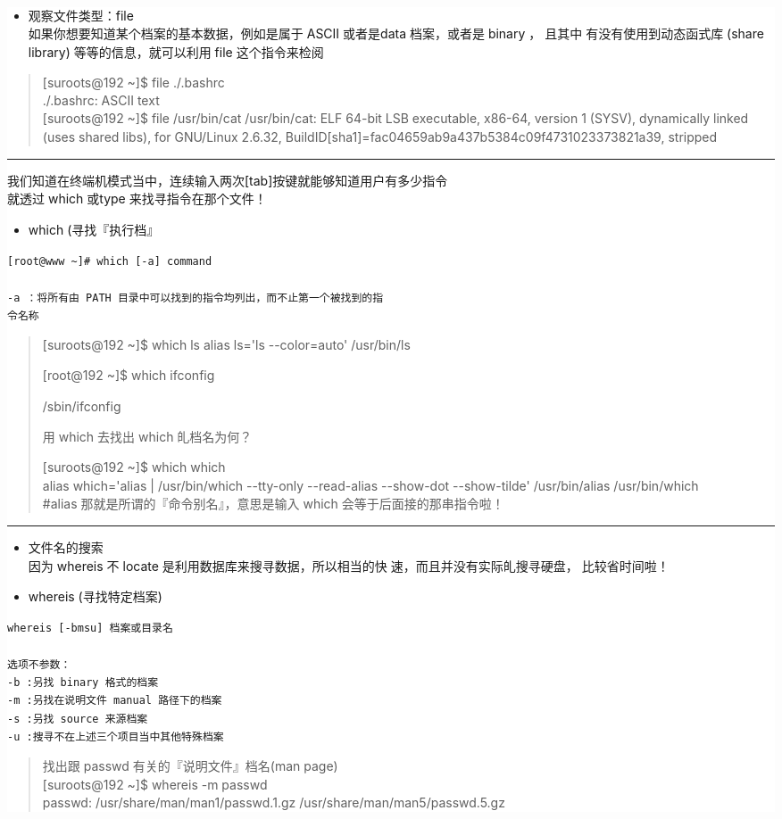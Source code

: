 * 观察文件类型：file  
如果你想要知道某个档案的基本数据，例如是属于 ASCII 或者是data 档案，或者是 binary ， 且其中
有没有使用到动态函式库 (share library) 等等的信息，就可以利用 file 这个指令来检阅  
>[suroots@192 ~]$ file ./.bashrc  
>./.bashrc: ASCII text  
>[suroots@192 ~]$ file /usr/bin/cat
>/usr/bin/cat: ELF 64-bit LSB executable, x86-64, version 1 (SYSV), dynamically linked (uses shared libs), for GNU/Linux 2.6.32, BuildID[sha1]=fac04659ab9a437b5384c09f4731023373821a39, stripped

---
我们知道在终端机模式当中，连续输入两次[tab]按键就能够知道用户有多少指令  
就透过 which 或type 来找寻指令在那个文件！   
* which (寻找『执行档』

```linux
[root@www ~]# which [-a] command

-a ：将所有由 PATH 目录中可以找到的指令均列出，而不止第一个被找到的指
令名称
```

  
>[suroots@192 ~]$ which ls
alias ls='ls --color=auto'
        /usr/bin/ls    
>
>[root@192 ~]$ which ifconfig
>
>/sbin/ifconfig  
>
>  用 which 去找出 which 癿档名为何？  
>
>[suroots@192 ~]$ which which  
>alias which='alias | /usr/bin/which --tty-only --read-alias --show-dot --show-tilde'
        /usr/bin/alias
        /usr/bin/which   
> #alias 那就是所谓的『命令别名』，意思是输入 which 会等于后面接的那串指令啦！


---
* 文件名的搜索  
因为 whereis 不 locate 是利用数据库来搜寻数据，所以相当的快
速，而且并没有实际癿搜寻硬盘， 比较省时间啦！    

* whereis (寻找特定档案)  

```linux
whereis [-bmsu] 档案或目录名  

选项不参数：
-b :叧找 binary 格式的档案
-m :叧找在说明文件 manual 路径下的档案
-s :叧找 source 来源档案
-u :搜寻不在上述三个项目当中其他特殊档案

```
> 找出跟 passwd 有关的『说明文件』档名(man page)  
>[suroots@192 ~]$ whereis -m passwd  
>passwd: /usr/share/man/man1/passwd.1.gz /usr/share/man/man5/passwd.5.gz
  